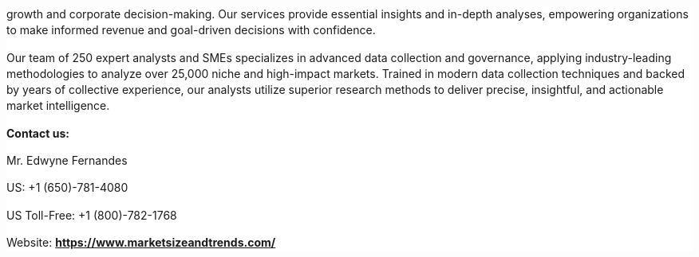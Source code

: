 growth and corporate decision-making. Our services provide essential insights and in-depth analyses, empowering organizations to make informed revenue and goal-driven decisions with confidence.</p><p>Our team of 250 expert analysts and SMEs specializes in advanced data collection and governance, applying industry-leading methodologies to analyze over 25,000 niche and high-impact markets. Trained in modern data collection techniques and backed by years of collective experience, our analysts utilize superior research methods to deliver precise, insightful, and actionable market intelligence.</p><p><strong>Contact us:</strong></p><p>Mr. Edwyne Fernandes</p><p>US: +1 (650)-781-4080</p><p>US Toll-Free: +1 (800)-782-1768</p><p>Website: <strong><a href="https://www.marketsizeandtrends.com/">https://www.marketsizeandtrends.com/</a></strong></p>
